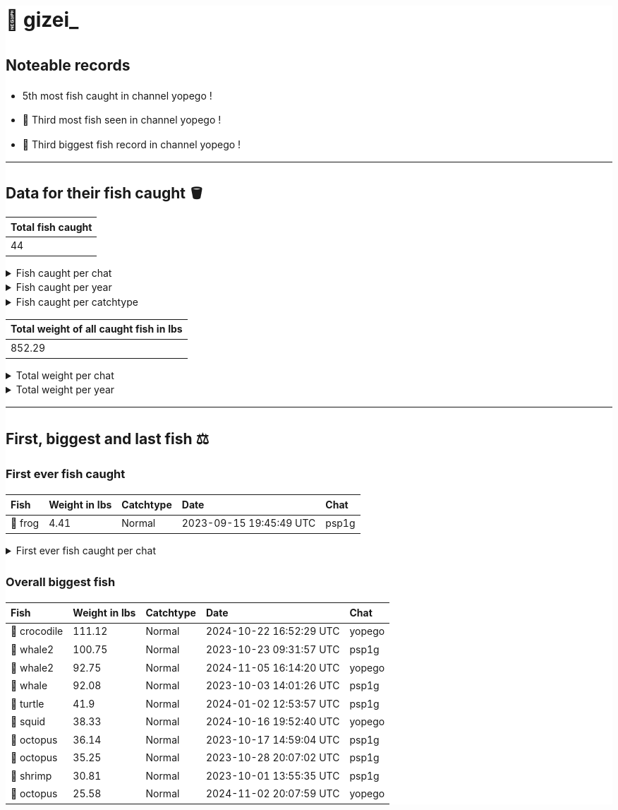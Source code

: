 # 🎣 gizei_

## Noteable records

*  5th most fish caught in channel yopego !

*  🥉 Third most fish seen in channel yopego !

*  🥉 Third biggest fish record in channel yopego !


---------------

## Data for their fish caught 🪣
| Total fish caught |
|:------------------|
| 44                |

<details><summary>Fish caught per chat</summary></details>

<details><summary>Fish caught per year</summary></details>

<details><summary>Fish caught per catchtype</summary></details>

| Total weight of all caught fish in lbs |
|:---------------------------------------|
| 852.29                                 |

<details><summary>Total weight per chat</summary></details>

<details><summary>Total weight per year</summary></details>

---------------

## First, biggest and last fish ⚖️
### First ever fish caught
| Fish    | Weight in lbs | Catchtype | Date                    | Chat  |
|:--------|:--------------|:----------|:------------------------|:------|
| 🐸 frog | 4.41          | Normal    | 2023-09-15 19:45:49 UTC | psp1g |

<details><summary>First ever fish caught per chat</summary></details>

### Overall biggest fish
| Fish         | Weight in lbs | Catchtype | Date                    | Chat   |
|:-------------|:--------------|:----------|:------------------------|:-------|
| 🐊 crocodile | 111.12        | Normal    | 2024-10-22 16:52:29 UTC | yopego |
| 🐋 whale2    | 100.75        | Normal    | 2023-10-23 09:31:57 UTC | psp1g  |
| 🐋 whale2    | 92.75         | Normal    | 2024-11-05 16:14:20 UTC | yopego |
| 🐳 whale     | 92.08         | Normal    | 2023-10-03 14:01:26 UTC | psp1g  |
| 🐢 turtle    | 41.9          | Normal    | 2024-01-02 12:53:57 UTC | psp1g  |
| 🦑 squid     | 38.33         | Normal    | 2024-10-16 19:52:40 UTC | yopego |
| 🐙 octopus   | 36.14         | Normal    | 2023-10-17 14:59:04 UTC | psp1g  |
| 🐙 octopus   | 35.25         | Normal    | 2023-10-28 20:07:02 UTC | psp1g  |
| 🦐 shrimp    | 30.81         | Normal    | 2023-10-01 13:55:35 UTC | psp1g  |
| 🐙 octopus   | 25.58         | Normal    | 2024-11-02 20:07:59 UTC | yopego |

